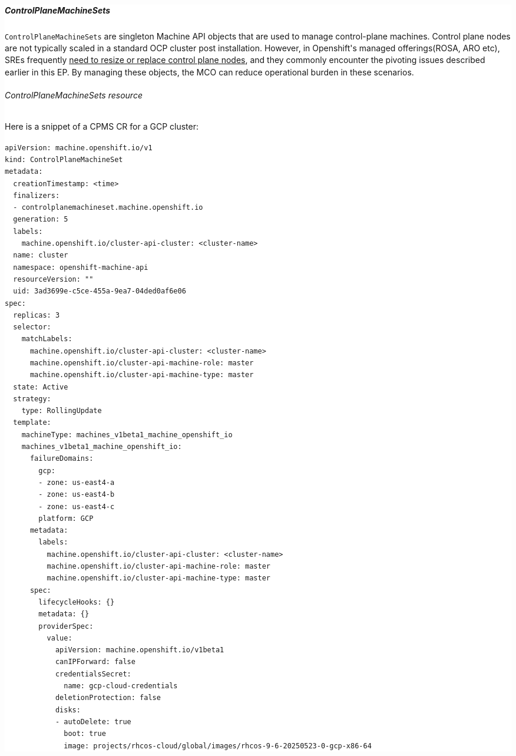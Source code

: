 ##### ControlPlaneMachineSets

`ControlPlaneMachineSets` are singleton Machine API objects that are used to manage control-plane machines. Control plane nodes are not typically scaled in a standard OCP cluster post installation. However, in Openshift's managed offerings(ROSA, ARO etc), SREs frequently [need to resize or replace control plane nodes](https://issues.redhat.com/browse/MCO-1007?focusedId=27526241&page=com.atlassian.jira.plugin.system.issuetabpanels:comment-tabpanel#comment-27526241), and they commonly encounter the pivoting issues described earlier in this EP. By managing these objects, the MCO can reduce operational burden in these scenarios. 

###### ControlPlaneMachineSets resource

Here is a snippet of a CPMS CR for a GCP cluster:
```
apiVersion: machine.openshift.io/v1
kind: ControlPlaneMachineSet
metadata:
  creationTimestamp: <time>
  finalizers:
  - controlplanemachineset.machine.openshift.io
  generation: 5
  labels:
    machine.openshift.io/cluster-api-cluster: <cluster-name>
  name: cluster
  namespace: openshift-machine-api
  resourceVersion: ""
  uid: 3ad3699e-c5ce-455a-9ea7-04ded0af6e06
spec:
  replicas: 3
  selector:
    matchLabels:
      machine.openshift.io/cluster-api-cluster: <cluster-name>
      machine.openshift.io/cluster-api-machine-role: master
      machine.openshift.io/cluster-api-machine-type: master
  state: Active
  strategy:
    type: RollingUpdate
  template:
    machineType: machines_v1beta1_machine_openshift_io
    machines_v1beta1_machine_openshift_io:
      failureDomains:
        gcp:
        - zone: us-east4-a
        - zone: us-east4-b
        - zone: us-east4-c
        platform: GCP
      metadata:
        labels:
          machine.openshift.io/cluster-api-cluster: <cluster-name>
          machine.openshift.io/cluster-api-machine-role: master
          machine.openshift.io/cluster-api-machine-type: master
      spec:
        lifecycleHooks: {}
        metadata: {}
        providerSpec:
          value:
            apiVersion: machine.openshift.io/v1beta1
            canIPForward: false
            credentialsSecret:
              name: gcp-cloud-credentials
            deletionProtection: false
            disks:
            - autoDelete: true
              boot: true
              image: projects/rhcos-cloud/global/images/rhcos-9-6-20250523-0-gcp-x86-64
```